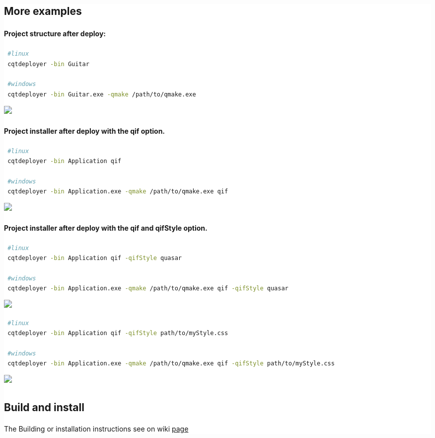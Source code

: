 ## More examples
#### Project structure after deploy:
``` bash
 #linux
 cqtdeployer -bin Guitar  
 
 #windows
 cqtdeployer -bin Guitar.exe -qmake /path/to/qmake.exe

```
<img src="https://user-images.githubusercontent.com/12465465/81007195-7ab2e780-8e59-11ea-9793-1eeeb0025b96.png"  height="400">

#### Project installer after deploy with the qif option.
``` bash
 #linux
 cqtdeployer -bin Application qif
 
 #windows
 cqtdeployer -bin Application.exe -qmake /path/to/qmake.exe qif

```
<img src="https://user-images.githubusercontent.com/12465465/78639719-197a1180-78b7-11ea-9e82-a03dd43f4bd2.png"  height="400">

#### Project installer after deploy with the qif and qifStyle option.
``` bash
 #linux
 cqtdeployer -bin Application qif -qifStyle quasar
 
 #windows
 cqtdeployer -bin Application.exe -qmake /path/to/qmake.exe qif -qifStyle quasar

```
<img src="https://user-images.githubusercontent.com/12465465/78639720-1aab3e80-78b7-11ea-9604-3dcdd7c78482.png"  height="400">

``` bash
 #linux
 cqtdeployer -bin Application qif -qifStyle path/to/myStyle.css
 
 #windows
 cqtdeployer -bin Application.exe -qmake /path/to/qmake.exe qif -qifStyle path/to/myStyle.css

```
<img src="https://user-images.githubusercontent.com/12465465/78639716-17b04e00-78b7-11ea-9002-a8b45a43807f.png"  height="400">

## Build and install
The Building or installation instructions see on wiki [page](https://github.com/QuasarApp/CQtDeployer/wiki/Build-and-Install)
